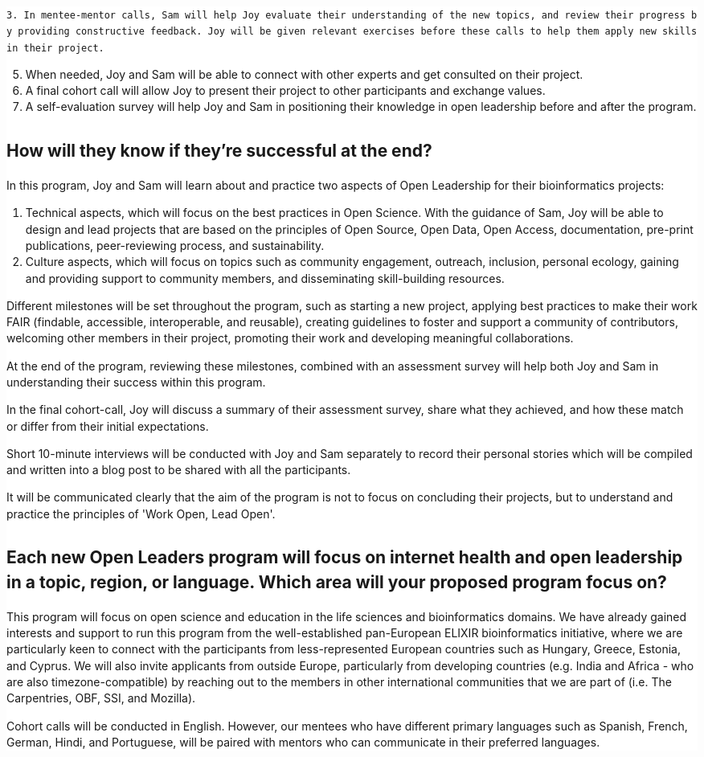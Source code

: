     3. In mentee-mentor calls, Sam will help Joy evaluate their understanding of the new topics, and review their progress by providing constructive feedback. Joy will be given relevant exercises before these calls to help them apply new skills in their project.
5. When needed, Joy and Sam will be able to connect with other experts and get consulted on their project.
6. A final cohort call will allow Joy to present their project to other participants and exchange values.
7. A self-evaluation survey will help Joy and Sam in positioning their knowledge in open leadership before and after the program.

## How will they know if they’re successful at the end? 

In this program, Joy and Sam will learn about and practice two aspects of Open Leadership for their bioinformatics projects:

1. Technical aspects, which will focus on the best practices in Open Science. With the guidance of Sam, Joy will be able to design and lead projects that are based on the principles of Open Source, Open Data, Open Access, documentation, pre-print publications, peer-reviewing process, and sustainability.
2. Culture aspects, which will focus on topics such as community engagement, outreach, inclusion, personal ecology, gaining and providing support to community members, and disseminating skill-building resources.

Different milestones will be set throughout the program, such as starting a new project, applying best practices to make their work FAIR (findable, accessible, interoperable, and reusable), creating guidelines to foster and support a community of contributors, welcoming other members in their project, promoting their work and developing meaningful collaborations. 

At the end of the program, reviewing these milestones, combined with an assessment survey will help both Joy and Sam in understanding their success within this program.

In the final cohort-call, Joy will discuss a summary of their assessment survey, share what they achieved, and how these match or differ from their initial expectations.

Short 10-minute interviews will be conducted with Joy and Sam separately to record their personal stories which will be compiled and written into a blog post to be shared with all the participants.

It will be communicated clearly that the aim of the program is not to focus on concluding their projects, but to understand and practice the principles of 'Work Open, Lead Open'.

## Each new Open Leaders program will focus on internet health and open leadership in a topic, region, or language. Which area will your proposed program focus on? 

This program will focus on open science and education in the life sciences and bioinformatics domains. We have already gained interests and support to run this program from the well-established pan-European ELIXIR bioinformatics initiative, where we are particularly keen to connect with the participants from less-represented European countries such as Hungary, Greece, Estonia, and Cyprus. We will also invite applicants from outside Europe, particularly from developing countries (e.g. India and Africa - who are also timezone-compatible) by reaching out to the members in other international communities that we are part of (i.e. The Carpentries, OBF, SSI, and Mozilla).

Cohort calls will be conducted in English. However, our mentees who have different primary languages such as Spanish, French, German, Hindi, and Portuguese, will be paired with mentors who can communicate in their preferred languages.
